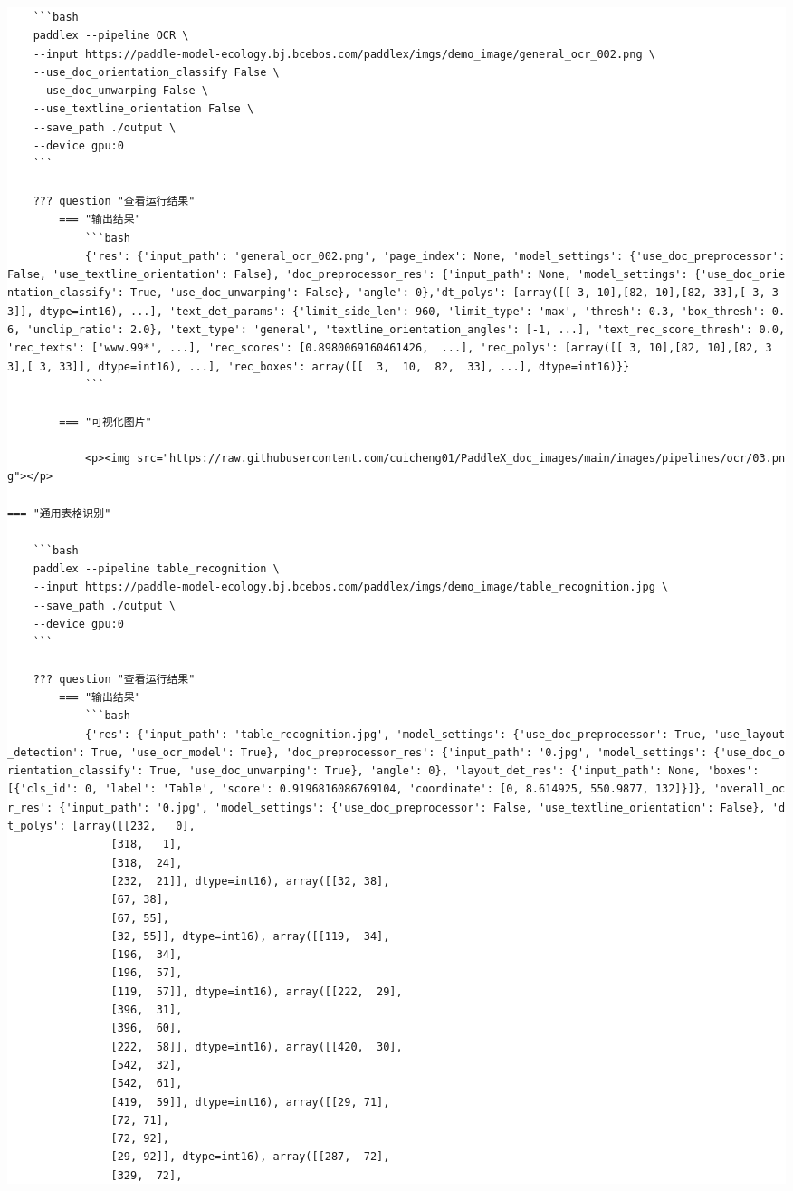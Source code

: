         ```bash
        paddlex --pipeline OCR \
        --input https://paddle-model-ecology.bj.bcebos.com/paddlex/imgs/demo_image/general_ocr_002.png \
        --use_doc_orientation_classify False \
        --use_doc_unwarping False \
        --use_textline_orientation False \
        --save_path ./output \
        --device gpu:0
        ```

        ??? question "查看运行结果"
            === "输出结果"
                ```bash
                {'res': {'input_path': 'general_ocr_002.png', 'page_index': None, 'model_settings': {'use_doc_preprocessor': False, 'use_textline_orientation': False}, 'doc_preprocessor_res': {'input_path': None, 'model_settings': {'use_doc_orientation_classify': True, 'use_doc_unwarping': False}, 'angle': 0},'dt_polys': [array([[ 3, 10],[82, 10],[82, 33],[ 3, 33]], dtype=int16), ...], 'text_det_params': {'limit_side_len': 960, 'limit_type': 'max', 'thresh': 0.3, 'box_thresh': 0.6, 'unclip_ratio': 2.0}, 'text_type': 'general', 'textline_orientation_angles': [-1, ...], 'text_rec_score_thresh': 0.0, 'rec_texts': ['www.99*', ...], 'rec_scores': [0.8980069160461426,  ...], 'rec_polys': [array([[ 3, 10],[82, 10],[82, 33],[ 3, 33]], dtype=int16), ...], 'rec_boxes': array([[  3,  10,  82,  33], ...], dtype=int16)}}
                ```

            === "可视化图片"

                <p><img src="https://raw.githubusercontent.com/cuicheng01/PaddleX_doc_images/main/images/pipelines/ocr/03.png"></p>

    === "通用表格识别"

        ```bash
        paddlex --pipeline table_recognition \
        --input https://paddle-model-ecology.bj.bcebos.com/paddlex/imgs/demo_image/table_recognition.jpg \
        --save_path ./output \
        --device gpu:0
        ```

        ??? question "查看运行结果"
            === "输出结果"
                ```bash
                {'res': {'input_path': 'table_recognition.jpg', 'model_settings': {'use_doc_preprocessor': True, 'use_layout_detection': True, 'use_ocr_model': True}, 'doc_preprocessor_res': {'input_path': '0.jpg', 'model_settings': {'use_doc_orientation_classify': True, 'use_doc_unwarping': True}, 'angle': 0}, 'layout_det_res': {'input_path': None, 'boxes': [{'cls_id': 0, 'label': 'Table', 'score': 0.9196816086769104, 'coordinate': [0, 8.614925, 550.9877, 132]}]}, 'overall_ocr_res': {'input_path': '0.jpg', 'model_settings': {'use_doc_preprocessor': False, 'use_textline_orientation': False}, 'dt_polys': [array([[232,   0],
                    [318,   1],
                    [318,  24],
                    [232,  21]], dtype=int16), array([[32, 38],
                    [67, 38],
                    [67, 55],
                    [32, 55]], dtype=int16), array([[119,  34],
                    [196,  34],
                    [196,  57],
                    [119,  57]], dtype=int16), array([[222,  29],
                    [396,  31],
                    [396,  60],
                    [222,  58]], dtype=int16), array([[420,  30],
                    [542,  32],
                    [542,  61],
                    [419,  59]], dtype=int16), array([[29, 71],
                    [72, 71],
                    [72, 92],
                    [29, 92]], dtype=int16), array([[287,  72],
                    [329,  72],